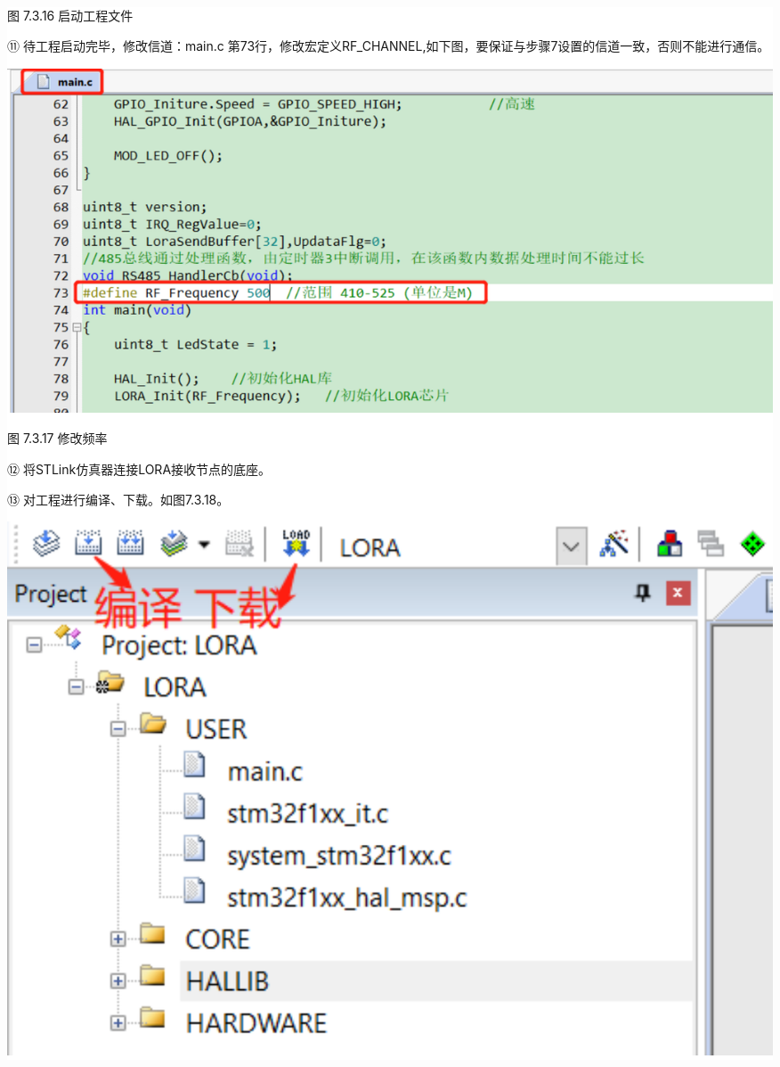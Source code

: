 图 7.3.16 启动工程文件

⑪ 待工程启动完毕，修改信道：main.c 第73行，修改宏定义RF_CHANNEL,如下图，要保证与步骤7设置的信道一致，否则不能进行通信。

![修改频率](/assets/STM32-LORA/16.png)

图 7.3.17 修改频率

⑫ 将STLink仿真器连接LORA接收节点的底座。

⑬ 对工程进行编译、下载。如图7.3.18。

![编译并下载程序](/assets/STM32-LORA/17.png)
